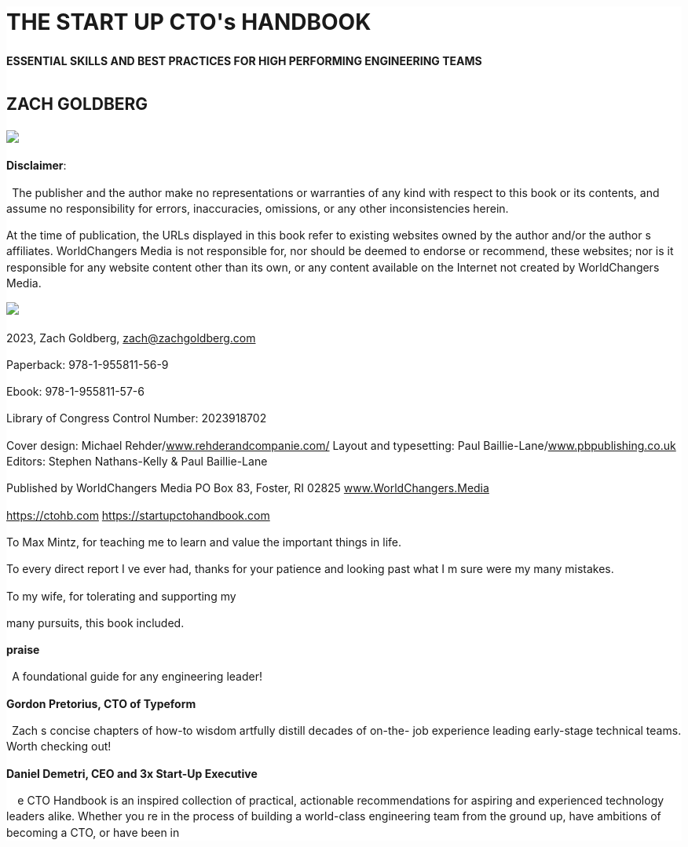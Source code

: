 ﻿# THE START UP CTO's HANDBOOK

#### ESSENTIAL SKILLS AND BEST PRACTICES FOR HIGH PERFORMING ENGINEERING TEAMS

## ZACH GOLDBERG

![](Aspose.Words.c0fb453a-4739-4f68-a086-b13e34f7d5d9.001.png)

**Disclaimer**: 

` `The publisher and the author make no representations or warranties of any kind with respect to this book or its contents, and assume no responsibility for errors, inaccuracies, omissions, or any other inconsistencies herein. 

At the time of publication, the URLs displayed in this book refer to existing websites owned by the author and/or the author s affiliates. WorldChangers Media is not responsible for, nor should be deemed to endorse or recommend, these websites; nor is it responsible for any website content other than its own, or any content available on the Internet not created by WorldChangers Media. 

![](Aspose.Words.c0fb453a-4739-4f68-a086-b13e34f7d5d9.002.png)

2023, Zach Goldberg, zach@zachgoldberg.com

Paperback: 978-1-955811-56-9

Ebook: 978-1-955811-57-6

Library of Congress Control Number: 2023918702

Cover design: Michael Rehder/www.rehderandcompanie.com/ Layout and typesetting: Paul Baillie-Lane/www.pbpublishing.co.uk Editors: Stephen Nathans-Kelly & Paul Baillie-Lane

Published by WorldChangers Media PO Box 83, Foster, RI 02825 www.WorldChangers.Media

https://ctohb.com https://startupctohandbook.com

To Max Mintz, for teaching me to learn and value the important things in life.

To every direct report I ve ever had, thanks for your patience and looking past what I m sure were my many mistakes.

To my wife, for tolerating and supporting my  

many pursuits, this book included.

**praise**

` `A foundational guide for any engineering leader! 

**Gordon Pretorius, CTO of Typeform**

` `Zach s concise chapters of how-to wisdom artfully distill decades of on-the- job experience leading early-stage technical teams. Worth checking out! 

**Daniel Demetri, CEO and 3x Start-Up Executive**

`  `e  CTO  Handbook  is  an  inspired  collection  of  practical,  actionable recommendations for aspiring and experienced technology leaders alike. Whether you re in the process of building a world-class engineering team from the ground up, have ambitions of becoming a CTO, or have been in 
